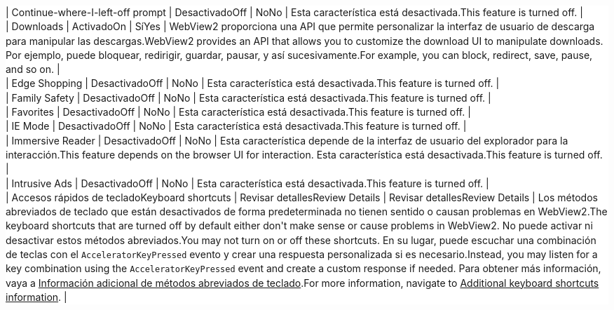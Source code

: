 | Continue-where-I-left-off prompt | <span data-ttu-id="c0b3f-168">Desactivado</span><span class="sxs-lookup"><span data-stu-id="c0b3f-168">Off</span></span> | <span data-ttu-id="c0b3f-169">No</span><span class="sxs-lookup"><span data-stu-id="c0b3f-169">No</span></span> | <span data-ttu-id="c0b3f-170">Esta característica está desactivada.</span><span class="sxs-lookup"><span data-stu-id="c0b3f-170">This feature is turned off.</span></span>  |  
| Downloads | <span data-ttu-id="c0b3f-171">Activado</span><span class="sxs-lookup"><span data-stu-id="c0b3f-171">On</span></span> | <span data-ttu-id="c0b3f-172">Sí</span><span class="sxs-lookup"><span data-stu-id="c0b3f-172">Yes</span></span> | <span data-ttu-id="c0b3f-173">WebView2 proporciona una API que permite personalizar la interfaz de usuario de descarga para manipular las descargas.</span><span class="sxs-lookup"><span data-stu-id="c0b3f-173">WebView2 provides an API that allows you to customize the download UI to manipulate downloads.</span></span> <span data-ttu-id="c0b3f-174">Por ejemplo, puede bloquear, redirigir, guardar, pausar, y así sucesivamente.</span><span class="sxs-lookup"><span data-stu-id="c0b3f-174">For example, you can block, redirect, save, pause, and so on.</span></span>   |  
| Edge Shopping | <span data-ttu-id="c0b3f-175">Desactivado</span><span class="sxs-lookup"><span data-stu-id="c0b3f-175">Off</span></span> | <span data-ttu-id="c0b3f-176">No</span><span class="sxs-lookup"><span data-stu-id="c0b3f-176">No</span></span> | <span data-ttu-id="c0b3f-177">Esta característica está desactivada.</span><span class="sxs-lookup"><span data-stu-id="c0b3f-177">This feature is turned off.</span></span>  |  
| Family Safety | <span data-ttu-id="c0b3f-178">Desactivado</span><span class="sxs-lookup"><span data-stu-id="c0b3f-178">Off</span></span> | <span data-ttu-id="c0b3f-179">No</span><span class="sxs-lookup"><span data-stu-id="c0b3f-179">No</span></span> | <span data-ttu-id="c0b3f-180">Esta característica está desactivada.</span><span class="sxs-lookup"><span data-stu-id="c0b3f-180">This feature is turned off.</span></span>  |  
| Favorites | <span data-ttu-id="c0b3f-181">Desactivado</span><span class="sxs-lookup"><span data-stu-id="c0b3f-181">Off</span></span> | <span data-ttu-id="c0b3f-182">No</span><span class="sxs-lookup"><span data-stu-id="c0b3f-182">No</span></span> | <span data-ttu-id="c0b3f-183">Esta característica está desactivada.</span><span class="sxs-lookup"><span data-stu-id="c0b3f-183">This feature is turned off.</span></span>  |  
| IE Mode | <span data-ttu-id="c0b3f-184">Desactivado</span><span class="sxs-lookup"><span data-stu-id="c0b3f-184">Off</span></span> | <span data-ttu-id="c0b3f-185">No</span><span class="sxs-lookup"><span data-stu-id="c0b3f-185">No</span></span> | <span data-ttu-id="c0b3f-186">Esta característica está desactivada.</span><span class="sxs-lookup"><span data-stu-id="c0b3f-186">This feature is turned off.</span></span>  |  
| Immersive Reader | <span data-ttu-id="c0b3f-187">Desactivado</span><span class="sxs-lookup"><span data-stu-id="c0b3f-187">Off</span></span> | <span data-ttu-id="c0b3f-188">No</span><span class="sxs-lookup"><span data-stu-id="c0b3f-188">No</span></span> | <span data-ttu-id="c0b3f-189">Esta característica depende de la interfaz de usuario del explorador para la interacción.</span><span class="sxs-lookup"><span data-stu-id="c0b3f-189">This feature depends on the browser UI for interaction.</span></span>  <span data-ttu-id="c0b3f-190">Esta característica está desactivada.</span><span class="sxs-lookup"><span data-stu-id="c0b3f-190">This feature is turned off.</span></span>  |  
| Intrusive Ads | <span data-ttu-id="c0b3f-191">Desactivado</span><span class="sxs-lookup"><span data-stu-id="c0b3f-191">Off</span></span> | <span data-ttu-id="c0b3f-192">No</span><span class="sxs-lookup"><span data-stu-id="c0b3f-192">No</span></span> | <span data-ttu-id="c0b3f-193">Esta característica está desactivada.</span><span class="sxs-lookup"><span data-stu-id="c0b3f-193">This feature is turned off.</span></span>  |  
| <span data-ttu-id="c0b3f-194">Accesos rápidos de teclado</span><span class="sxs-lookup"><span data-stu-id="c0b3f-194">Keyboard shortcuts</span></span> | <span data-ttu-id="c0b3f-195">Revisar detalles</span><span class="sxs-lookup"><span data-stu-id="c0b3f-195">Review Details</span></span> | <span data-ttu-id="c0b3f-196">Revisar detalles</span><span class="sxs-lookup"><span data-stu-id="c0b3f-196">Review Details</span></span> | <span data-ttu-id="c0b3f-197">Los métodos abreviados de teclado que están desactivados de forma predeterminada no tienen sentido o causan problemas en WebView2.</span><span class="sxs-lookup"><span data-stu-id="c0b3f-197">The keyboard shortcuts that are turned off by default either don't make sense or cause problems in WebView2.</span></span>  <span data-ttu-id="c0b3f-198">No puede activar ni desactivar estos métodos abreviados.</span><span class="sxs-lookup"><span data-stu-id="c0b3f-198">You may not turn on or off these shortcuts.</span></span>  <span data-ttu-id="c0b3f-199">En su lugar, puede escuchar una combinación de teclas con el `AcceleratorKeyPressed` evento y crear una respuesta personalizada si es necesario.</span><span class="sxs-lookup"><span data-stu-id="c0b3f-199">Instead, you may listen for a key combination using the `AcceleratorKeyPressed` event and create a custom response if needed.</span></span>  <span data-ttu-id="c0b3f-200">Para obtener más información, vaya a [Información adicional de métodos abreviados de teclado](#additional-keyboard-shortcuts-information).</span><span class="sxs-lookup"><span data-stu-id="c0b3f-200">For more information, navigate to [Additional keyboard shortcuts information](#additional-keyboard-shortcuts-information).</span></span> |  